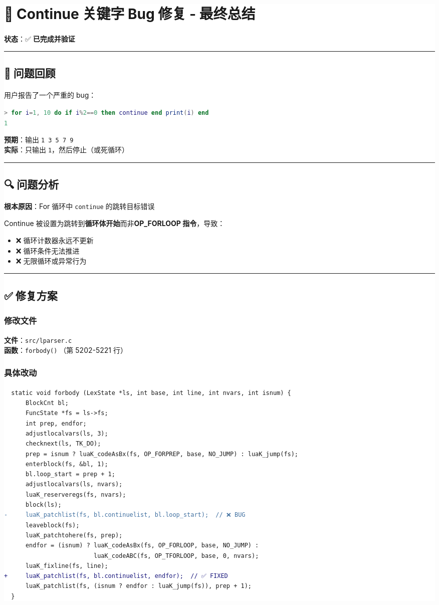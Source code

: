 # 🎉 Continue 关键字 Bug 修复 - 最终总结

**状态**：✅ **已完成并验证**

---

## 🔴 问题回顾

用户报告了一个严重的 bug：

```lua
> for i=1, 10 do if i%2==0 then continue end print(i) end
1
```

**预期**：输出 `1 3 5 7 9`  
**实际**：只输出 `1`，然后停止（或死循环）

---

## 🔍 问题分析

**根本原因**：For 循环中 `continue` 的跳转目标错误

Continue 被设置为跳转到**循环体开始**而非**OP_FORLOOP 指令**，导致：
- ❌ 循环计数器永远不更新
- ❌ 循环条件无法推进
- ❌ 无限循环或异常行为

---

## ✅ 修复方案

### 修改文件

**文件**：`src/lparser.c`  
**函数**：`forbody()` （第 5202-5221 行）

### 具体改动

```diff
  static void forbody (LexState *ls, int base, int line, int nvars, int isnum) {
      BlockCnt bl;
      FuncState *fs = ls->fs;
      int prep, endfor;
      adjustlocalvars(ls, 3);
      checknext(ls, TK_DO);
      prep = isnum ? luaK_codeAsBx(fs, OP_FORPREP, base, NO_JUMP) : luaK_jump(fs);
      enterblock(fs, &bl, 1);
      bl.loop_start = prep + 1;
      adjustlocalvars(ls, nvars);
      luaK_reserveregs(fs, nvars);
      block(ls);
-     luaK_patchlist(fs, bl.continuelist, bl.loop_start);  // ❌ BUG
      leaveblock(fs);
      luaK_patchtohere(fs, prep);
      endfor = (isnum) ? luaK_codeAsBx(fs, OP_FORLOOP, base, NO_JUMP) :
                         luaK_codeABC(fs, OP_TFORLOOP, base, 0, nvars);
      luaK_fixline(fs, line);
+     luaK_patchlist(fs, bl.continuelist, endfor);  // ✅ FIXED
      luaK_patchlist(fs, (isnum ? endfor : luaK_jump(fs)), prep + 1);
  }
```
